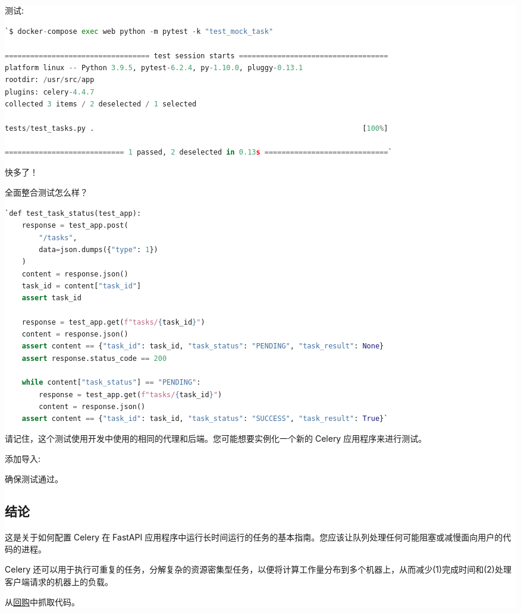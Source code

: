 测试:

```py
`$ docker-compose exec web python -m pytest -k "test_mock_task"

================================== test session starts ===================================
platform linux -- Python 3.9.5, pytest-6.2.4, py-1.10.0, pluggy-0.13.1
rootdir: /usr/src/app
plugins: celery-4.4.7
collected 3 items / 2 deselected / 1 selected

tests/test_tasks.py .                                                               [100%]

============================ 1 passed, 2 deselected in 0.13s =============================` 
```

快多了！

全面整合测试怎么样？

```py
`def test_task_status(test_app):
    response = test_app.post(
        "/tasks",
        data=json.dumps({"type": 1})
    )
    content = response.json()
    task_id = content["task_id"]
    assert task_id

    response = test_app.get(f"tasks/{task_id}")
    content = response.json()
    assert content == {"task_id": task_id, "task_status": "PENDING", "task_result": None}
    assert response.status_code == 200

    while content["task_status"] == "PENDING":
        response = test_app.get(f"tasks/{task_id}")
        content = response.json()
    assert content == {"task_id": task_id, "task_status": "SUCCESS", "task_result": True}` 
```

请记住，这个测试使用开发中使用的相同的代理和后端。您可能想要实例化一个新的 Celery 应用程序来进行测试。

添加导入:

确保测试通过。

## 结论

这是关于如何配置 Celery 在 FastAPI 应用程序中运行长时间运行的任务的基本指南。您应该让队列处理任何可能阻塞或减慢面向用户的代码的进程。

Celery 还可以用于执行可重复的任务，分解复杂的资源密集型任务，以便将计算工作量分布到多个机器上，从而减少(1)完成时间和(2)处理客户端请求的机器上的负载。

从[回购](https://github.com/testdrivenio/fastapi-celery)中抓取代码。